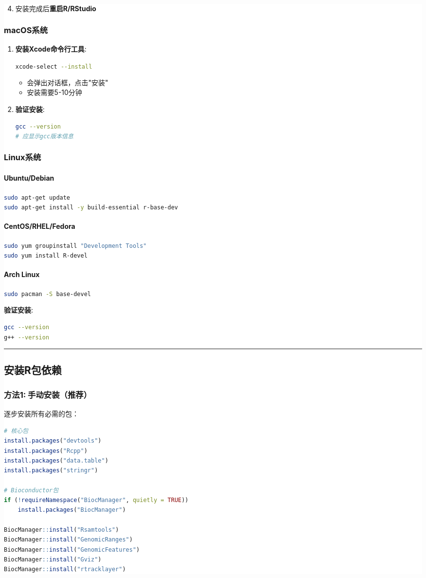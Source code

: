 4. 安装完成后**重启R/RStudio**

### macOS系统

1. **安装Xcode命令行工具**:
   ```bash
   xcode-select --install
   ```
   - 会弹出对话框，点击"安装"
   - 安装需要5-10分钟

2. **验证安装**:
   ```bash
   gcc --version
   # 应显示gcc版本信息
   ```

### Linux系统

#### Ubuntu/Debian

```bash
sudo apt-get update
sudo apt-get install -y build-essential r-base-dev
```

#### CentOS/RHEL/Fedora

```bash
sudo yum groupinstall "Development Tools"
sudo yum install R-devel
```

#### Arch Linux

```bash
sudo pacman -S base-devel
```

**验证安装**:
```bash
gcc --version
g++ --version
```

---

## 安装R包依赖

### 方法1: 手动安装（推荐）

逐步安装所有必需的包：

```R
# 核心包
install.packages("devtools")
install.packages("Rcpp")
install.packages("data.table")
install.packages("stringr")

# Bioconductor包
if (!requireNamespace("BiocManager", quietly = TRUE))
    install.packages("BiocManager")

BiocManager::install("Rsamtools")
BiocManager::install("GenomicRanges")
BiocManager::install("GenomicFeatures")
BiocManager::install("Gviz")
BiocManager::install("rtracklayer")
```